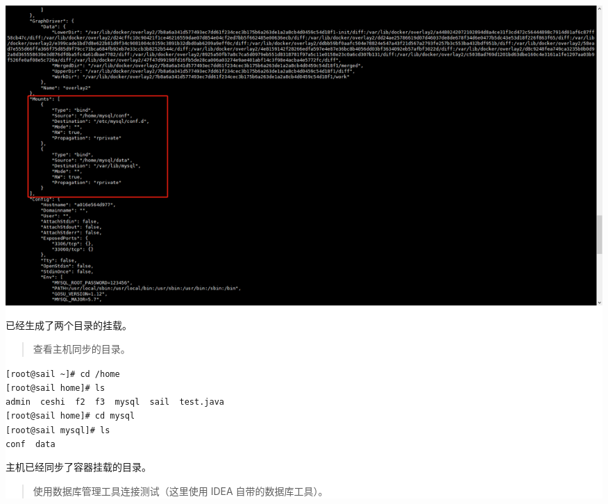 ![img](12-数据卷.assets/kuangstudy37de2e6a-c038-41b1-90ec-c8e4c36a46f5.png)

已经生成了两个目录的挂载。

> 查看主机同步的目录。

```shell
[root@sail ~]# cd /home
[root@sail home]# ls
admin  ceshi  f2  f3  mysql  sail  test.java
[root@sail home]# cd mysql
[root@sail mysql]# ls
conf  data
```

主机已经同步了容器挂载的目录。

> 使用数据库管理工具连接测试（这里使用 IDEA 自带的数据库工具）。

